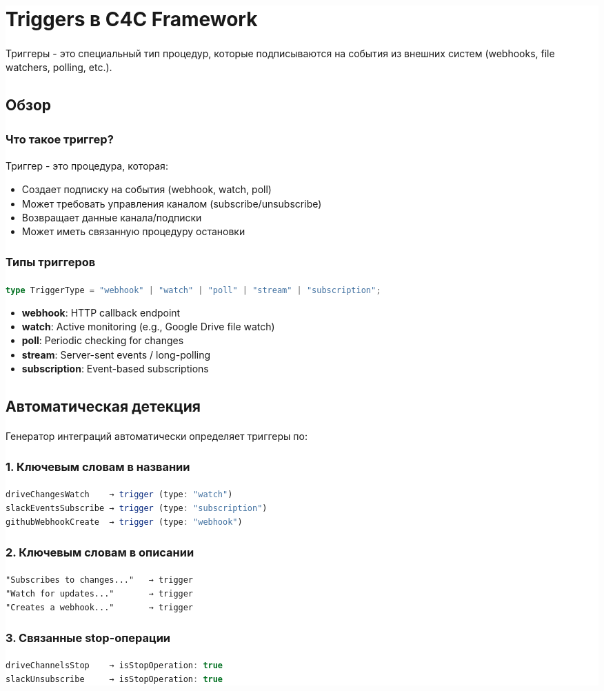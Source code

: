 # Triggers в C4C Framework

Триггеры - это специальный тип процедур, которые подписываются на события из внешних систем (webhooks, file watchers, polling, etc.).

## Обзор

### Что такое триггер?

Триггер - это процедура, которая:
- Создает подписку на события (webhook, watch, poll)
- Может требовать управления каналом (subscribe/unsubscribe)
- Возвращает данные канала/подписки
- Может иметь связанную процедуру остановки

### Типы триггеров

```typescript
type TriggerType = "webhook" | "watch" | "poll" | "stream" | "subscription";
```

- **webhook**: HTTP callback endpoint
- **watch**: Active monitoring (e.g., Google Drive file watch)
- **poll**: Periodic checking for changes
- **stream**: Server-sent events / long-polling
- **subscription**: Event-based subscriptions

## Автоматическая детекция

Генератор интеграций автоматически определяет триггеры по:

### 1. Ключевым словам в названии
```typescript
driveChangesWatch    → trigger (type: "watch")
slackEventsSubscribe → trigger (type: "subscription")
githubWebhookCreate  → trigger (type: "webhook")
```

### 2. Ключевым словам в описании
```
"Subscribes to changes..."   → trigger
"Watch for updates..."       → trigger
"Creates a webhook..."       → trigger
```

### 3. Связанные stop-операции
```typescript
driveChannelsStop    → isStopOperation: true
slackUnsubscribe     → isStopOperation: true
```
